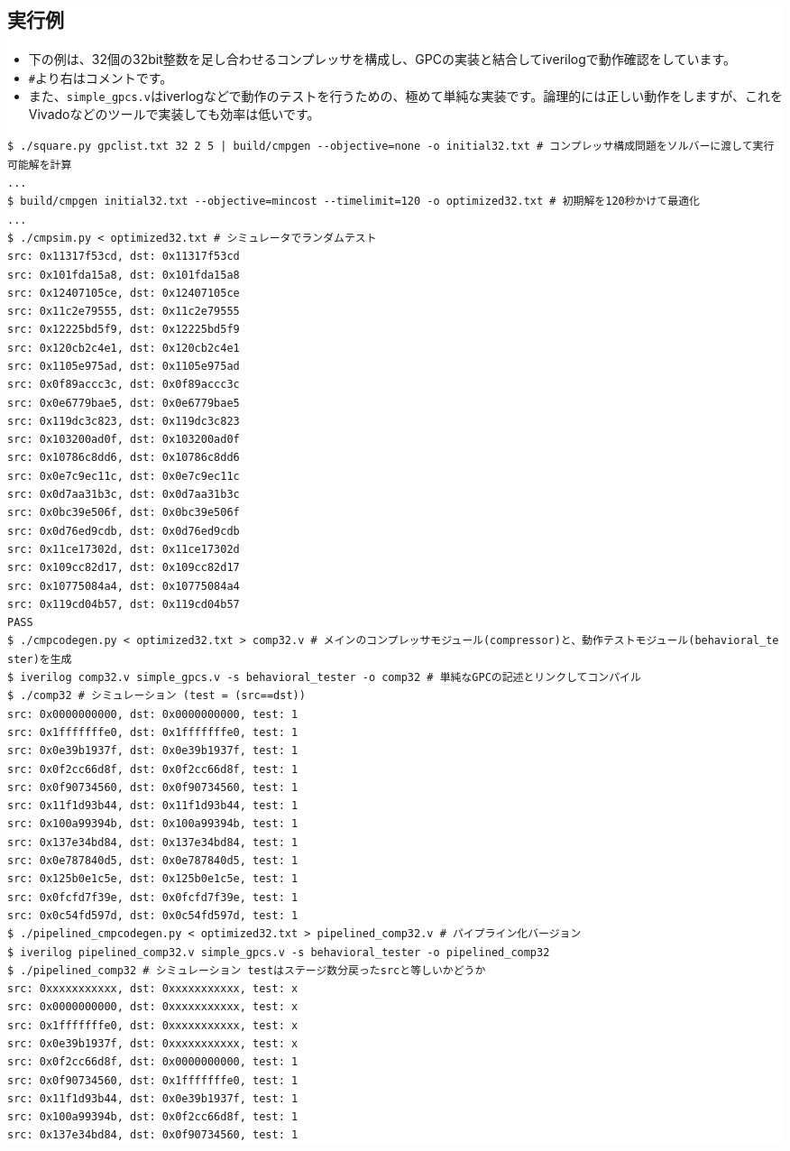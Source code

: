 
## 実行例
- 下の例は、32個の32bit整数を足し合わせるコンプレッサを構成し、GPCの実装と結合してiverilogで動作確認をしています。
- `#`より右はコメントです。
- また、`simple_gpcs.v`はiverlogなどで動作のテストを行うための、極めて単純な実装です。論理的には正しい動作をしますが、これをVivadoなどのツールで実装しても効率は低いです。

```
$ ./square.py gpclist.txt 32 2 5 | build/cmpgen --objective=none -o initial32.txt # コンプレッサ構成問題をソルバーに渡して実行可能解を計算
...
$ build/cmpgen initial32.txt --objective=mincost --timelimit=120 -o optimized32.txt # 初期解を120秒かけて最適化
...
$ ./cmpsim.py < optimized32.txt # シミュレータでランダムテスト
src: 0x11317f53cd, dst: 0x11317f53cd
src: 0x101fda15a8, dst: 0x101fda15a8
src: 0x12407105ce, dst: 0x12407105ce
src: 0x11c2e79555, dst: 0x11c2e79555
src: 0x12225bd5f9, dst: 0x12225bd5f9
src: 0x120cb2c4e1, dst: 0x120cb2c4e1
src: 0x1105e975ad, dst: 0x1105e975ad
src: 0x0f89accc3c, dst: 0x0f89accc3c
src: 0x0e6779bae5, dst: 0x0e6779bae5
src: 0x119dc3c823, dst: 0x119dc3c823
src: 0x103200ad0f, dst: 0x103200ad0f
src: 0x10786c8dd6, dst: 0x10786c8dd6
src: 0x0e7c9ec11c, dst: 0x0e7c9ec11c
src: 0x0d7aa31b3c, dst: 0x0d7aa31b3c
src: 0x0bc39e506f, dst: 0x0bc39e506f
src: 0x0d76ed9cdb, dst: 0x0d76ed9cdb
src: 0x11ce17302d, dst: 0x11ce17302d
src: 0x109cc82d17, dst: 0x109cc82d17
src: 0x10775084a4, dst: 0x10775084a4
src: 0x119cd04b57, dst: 0x119cd04b57
PASS
$ ./cmpcodegen.py < optimized32.txt > comp32.v # メインのコンプレッサモジュール(compressor)と、動作テストモジュール(behavioral_tester)を生成
$ iverilog comp32.v simple_gpcs.v -s behavioral_tester -o comp32 # 単純なGPCの記述とリンクしてコンパイル
$ ./comp32 # シミュレーション (test = (src==dst))
src: 0x0000000000, dst: 0x0000000000, test: 1
src: 0x1fffffffe0, dst: 0x1fffffffe0, test: 1
src: 0x0e39b1937f, dst: 0x0e39b1937f, test: 1
src: 0x0f2cc66d8f, dst: 0x0f2cc66d8f, test: 1
src: 0x0f90734560, dst: 0x0f90734560, test: 1
src: 0x11f1d93b44, dst: 0x11f1d93b44, test: 1
src: 0x100a99394b, dst: 0x100a99394b, test: 1
src: 0x137e34bd84, dst: 0x137e34bd84, test: 1
src: 0x0e787840d5, dst: 0x0e787840d5, test: 1
src: 0x125b0e1c5e, dst: 0x125b0e1c5e, test: 1
src: 0x0fcfd7f39e, dst: 0x0fcfd7f39e, test: 1
src: 0x0c54fd597d, dst: 0x0c54fd597d, test: 1
$ ./pipelined_cmpcodegen.py < optimized32.txt > pipelined_comp32.v # パイプライン化バージョン
$ iverilog pipelined_comp32.v simple_gpcs.v -s behavioral_tester -o pipelined_comp32
$ ./pipelined_comp32 # シミュレーション testはステージ数分戻ったsrcと等しいかどうか
src: 0xxxxxxxxxxx, dst: 0xxxxxxxxxxx, test: x
src: 0x0000000000, dst: 0xxxxxxxxxxx, test: x
src: 0x1fffffffe0, dst: 0xxxxxxxxxxx, test: x
src: 0x0e39b1937f, dst: 0xxxxxxxxxxx, test: x
src: 0x0f2cc66d8f, dst: 0x0000000000, test: 1
src: 0x0f90734560, dst: 0x1fffffffe0, test: 1
src: 0x11f1d93b44, dst: 0x0e39b1937f, test: 1
src: 0x100a99394b, dst: 0x0f2cc66d8f, test: 1
src: 0x137e34bd84, dst: 0x0f90734560, test: 1
```
